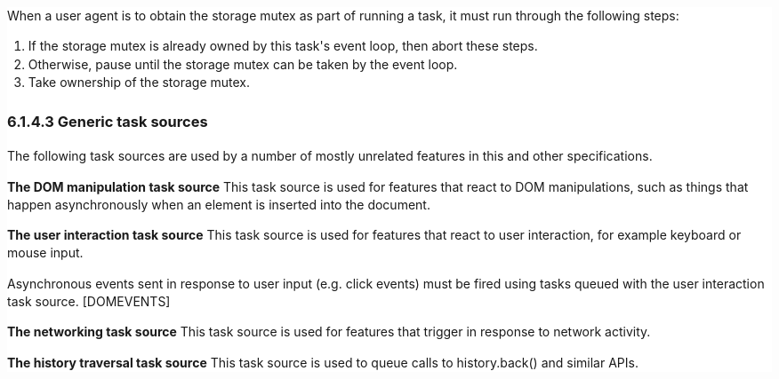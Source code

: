 When a user agent is to obtain the storage mutex as part of running a task, it must run through the following steps:

1. If the storage mutex is already owned by this task's event loop, then abort these steps.
2. Otherwise, pause until the storage mutex can be taken by the event loop.
3. Take ownership of the storage mutex.

### 6.1.4.3 Generic task sources

The following task sources are used by a number of mostly unrelated features in this and other specifications.

**The DOM manipulation task source**
This task source is used for features that react to DOM manipulations, such as things that happen asynchronously when an element is inserted into the document.

**The user interaction task source**
This task source is used for features that react to user interaction, for example keyboard or mouse input.

Asynchronous events sent in response to user input (e.g. click events) must be fired using tasks queued with the user interaction task source. [DOMEVENTS]

**The networking task source**
This task source is used for features that trigger in response to network activity.

**The history traversal task source**
This task source is used to queue calls to history.back() and similar APIs.

